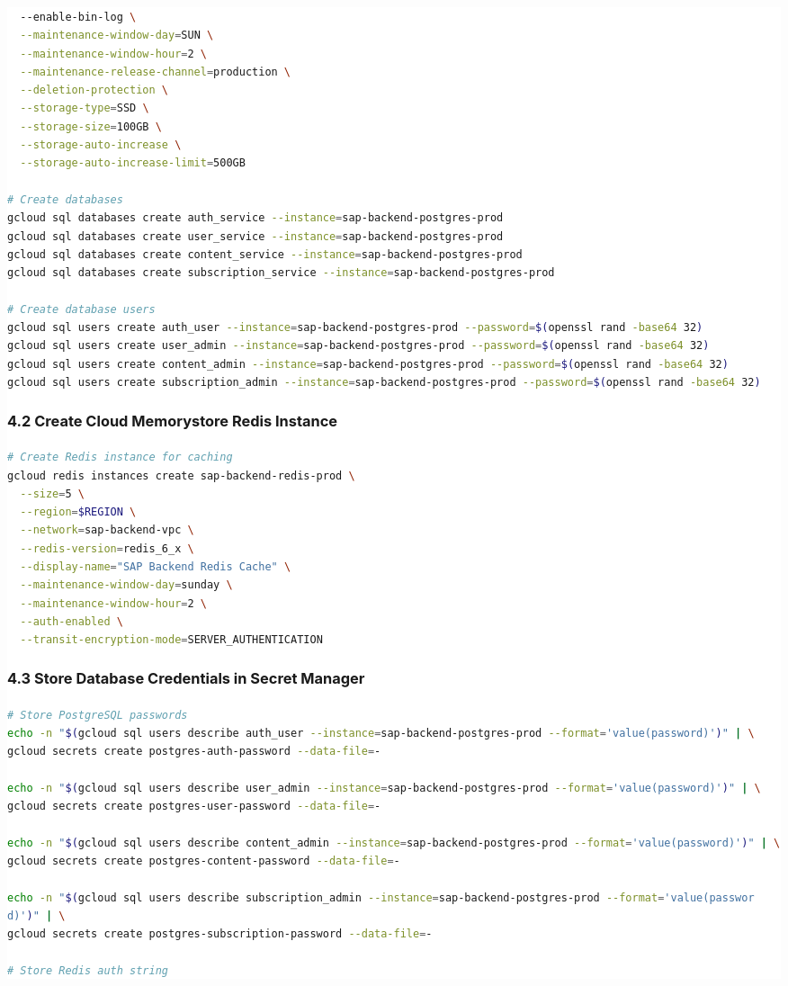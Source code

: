 ```bash
  --enable-bin-log \
  --maintenance-window-day=SUN \
  --maintenance-window-hour=2 \
  --maintenance-release-channel=production \
  --deletion-protection \
  --storage-type=SSD \
  --storage-size=100GB \
  --storage-auto-increase \
  --storage-auto-increase-limit=500GB

# Create databases
gcloud sql databases create auth_service --instance=sap-backend-postgres-prod
gcloud sql databases create user_service --instance=sap-backend-postgres-prod
gcloud sql databases create content_service --instance=sap-backend-postgres-prod
gcloud sql databases create subscription_service --instance=sap-backend-postgres-prod

# Create database users
gcloud sql users create auth_user --instance=sap-backend-postgres-prod --password=$(openssl rand -base64 32)
gcloud sql users create user_admin --instance=sap-backend-postgres-prod --password=$(openssl rand -base64 32)
gcloud sql users create content_admin --instance=sap-backend-postgres-prod --password=$(openssl rand -base64 32)
gcloud sql users create subscription_admin --instance=sap-backend-postgres-prod --password=$(openssl rand -base64 32)
```

### 4.2 Create Cloud Memorystore Redis Instance
```bash
# Create Redis instance for caching
gcloud redis instances create sap-backend-redis-prod \
  --size=5 \
  --region=$REGION \
  --network=sap-backend-vpc \
  --redis-version=redis_6_x \
  --display-name="SAP Backend Redis Cache" \
  --maintenance-window-day=sunday \
  --maintenance-window-hour=2 \
  --auth-enabled \
  --transit-encryption-mode=SERVER_AUTHENTICATION
```

### 4.3 Store Database Credentials in Secret Manager
```bash
# Store PostgreSQL passwords
echo -n "$(gcloud sql users describe auth_user --instance=sap-backend-postgres-prod --format='value(password)')" | \
gcloud secrets create postgres-auth-password --data-file=-

echo -n "$(gcloud sql users describe user_admin --instance=sap-backend-postgres-prod --format='value(password)')" | \
gcloud secrets create postgres-user-password --data-file=-

echo -n "$(gcloud sql users describe content_admin --instance=sap-backend-postgres-prod --format='value(password)')" | \
gcloud secrets create postgres-content-password --data-file=-

echo -n "$(gcloud sql users describe subscription_admin --instance=sap-backend-postgres-prod --format='value(password)')" | \
gcloud secrets create postgres-subscription-password --data-file=-

# Store Redis auth string
```